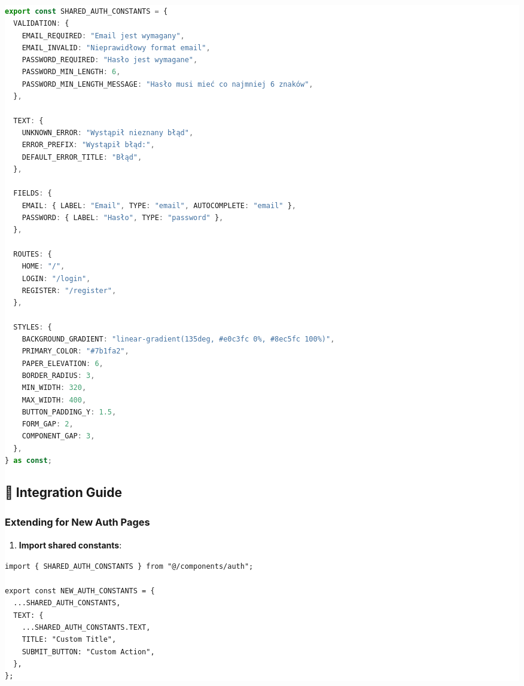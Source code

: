 ```typescript
export const SHARED_AUTH_CONSTANTS = {
  VALIDATION: {
    EMAIL_REQUIRED: "Email jest wymagany",
    EMAIL_INVALID: "Nieprawidłowy format email",
    PASSWORD_REQUIRED: "Hasło jest wymagane",
    PASSWORD_MIN_LENGTH: 6,
    PASSWORD_MIN_LENGTH_MESSAGE: "Hasło musi mieć co najmniej 6 znaków",
  },
  
  TEXT: {
    UNKNOWN_ERROR: "Wystąpił nieznany błąd",
    ERROR_PREFIX: "Wystąpił błąd:",
    DEFAULT_ERROR_TITLE: "Błąd",
  },
  
  FIELDS: {
    EMAIL: { LABEL: "Email", TYPE: "email", AUTOCOMPLETE: "email" },
    PASSWORD: { LABEL: "Hasło", TYPE: "password" },
  },
  
  ROUTES: {
    HOME: "/",
    LOGIN: "/login", 
    REGISTER: "/register",
  },
  
  STYLES: {
    BACKGROUND_GRADIENT: "linear-gradient(135deg, #e0c3fc 0%, #8ec5fc 100%)",
    PRIMARY_COLOR: "#7b1fa2",
    PAPER_ELEVATION: 6,
    BORDER_RADIUS: 3,
    MIN_WIDTH: 320,
    MAX_WIDTH: 400,
    BUTTON_PADDING_Y: 1.5,
    FORM_GAP: 2,
    COMPONENT_GAP: 3,
  },
} as const;
```

## 🔄 Integration Guide

### Extending for New Auth Pages

1. **Import shared constants**:
```tsx
import { SHARED_AUTH_CONSTANTS } from "@/components/auth";

export const NEW_AUTH_CONSTANTS = {
  ...SHARED_AUTH_CONSTANTS,
  TEXT: {
    ...SHARED_AUTH_CONSTANTS.TEXT,
    TITLE: "Custom Title",
    SUBMIT_BUTTON: "Custom Action",
  },
};
```
